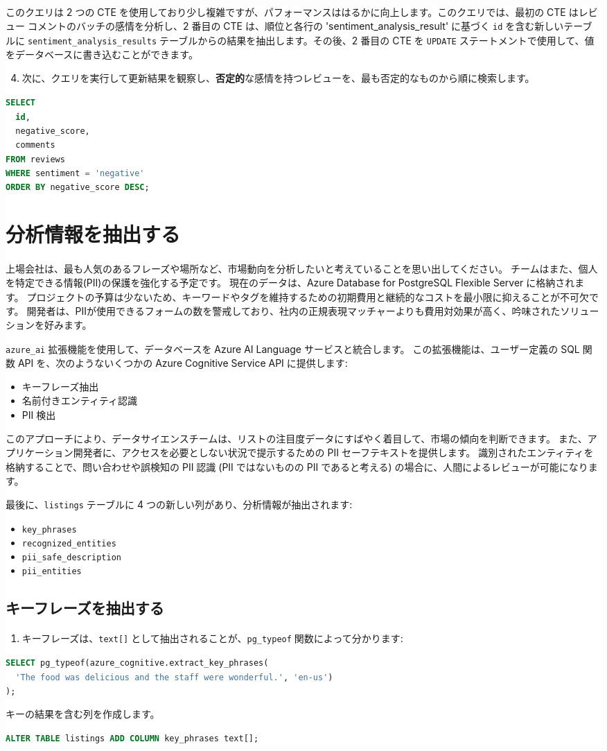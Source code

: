 このクエリは 2 つの CTE を使用しており少し複雑ですが、パフォーマンスははるかに向上します。このクエリでは、最初の CTE はレビュー コメントのバッチの感情を分析し、2 番目の CTE は、順位と各行の 'sentiment_analysis_result' に基づく `id` を含む新しいテーブルに `sentiment_analysis_results` テーブルからの結果を抽出します。その後、2 番目の CTE を `UPDATE` ステートメントで使用して、値をデータベースに書き込むことができます。

4. 次に、クエリを実行して更新結果を観察し、**否定的**な感情を持つレビューを、最も否定的なものから順に検索します。

```sql
SELECT
  id,
  negative_score,
  comments
FROM reviews
WHERE sentiment = 'negative'
ORDER BY negative_score DESC;
```

# 分析情報を抽出する

上場会社は、最も人気のあるフレーズや場所など、市場動向を分析したいと考えていることを思い出してください。
チームはまた、個人を特定できる情報(PII)の保護を強化する予定です。
現在のデータは、Azure Database for PostgreSQL Flexible Server に格納されます。
プロジェクトの予算は少ないため、キーワードやタグを維持するための初期費用と継続的なコストを最小限に抑えることが不可欠です。
開発者は、PIIが使用できるフォームの数を警戒しており、社内の正規表現マッチャーよりも費用対効果が高く、吟味されたソリューションを好みます。

`azure_ai` 拡張機能を使用して、データベースを Azure AI Language サービスと統合します。
この拡張機能は、ユーザー定義の SQL 関数 API を、次のようないくつかの Azure Cognitive Service API に提供します:

* キーフレーズ抽出
* 名前付きエンティティ認識
* PII 検出

このアプローチにより、データサイエンスチームは、リストの注目度データにすばやく着目して、市場の傾向を判断できます。
また、アプリケーション開発者に、アクセスを必要としない状況で提示するための PII セーフテキストを提供します。
識別されたエンティティを格納することで、問い合わせや誤検知の PII 認識 (PII ではないものの PII であると考える) の場合に、人間によるレビューが可能になります。

最後に、`listings` テーブルに 4 つの新しい列があり、分析情報が抽出されます:

* `key_phrases`
* `recognized_entities`
* `pii_safe_description`
* `pii_entities`

## キーフレーズを抽出する

1. キーフレーズは、`text[]` として抽出されることが、`pg_typeof` 関数によって分かります:

```sql
SELECT pg_typeof(azure_cognitive.extract_key_phrases(
  'The food was delicious and the staff were wonderful.', 'en-us')
);
```

キーの結果を含む列を作成します。

```sql
ALTER TABLE listings ADD COLUMN key_phrases text[];
```
